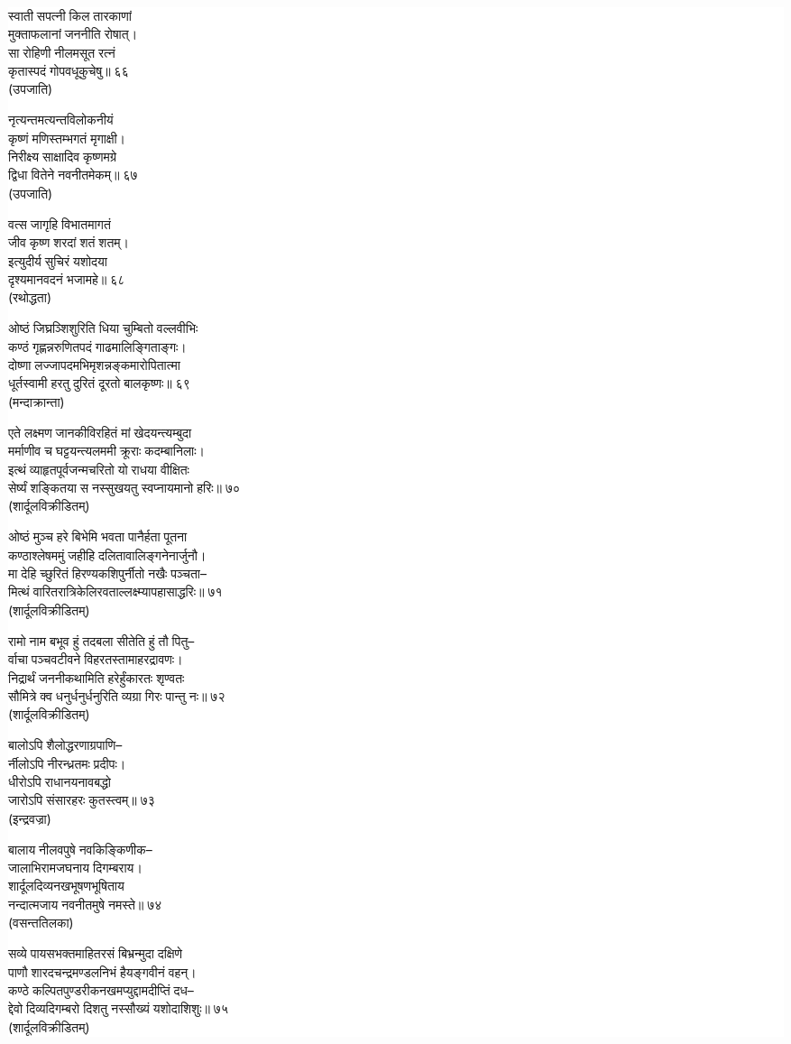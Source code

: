 स्वाती सपत्नी किल तारकाणां  
मुक्ताफलानां जननीति रोषात्।  
सा रोहिणी नीलमसूत रत्नं  
कृतास्पदं गोपवधूकुचेषु॥ ६६  
(उपजाति)  

नृत्यन्तमत्यन्तविलोकनीयं  
कृष्णं मणिस्तम्भगतं मृगाक्षी।  
निरीक्ष्य साक्षादिव कृष्णमग्रे  
द्विधा वितेने नवनीतमेकम्॥ ६७  
(उपजाति)  

वत्स जागृहि विभातमागतं  
जीव कृष्ण शरदां शतं शतम्।  
इत्युदीर्य सुचिरं यशोदया  
दृश्यमानवदनं भजामहे॥ ६८  
(रथोद्धता)  

ओष्ठं जिघ्रञ्शिशुरिति धिया चुम्बितो वल्लवीभिः  
कण्ठं गृह्णन्नरुणितपदं गाढमालिङ्गिताङ्गः।  
दोष्णा लज्जापदमभिमृशन्नङ्कमारोपितात्मा  
धूर्तस्वामी हरतु दुरितं दूरतो बालकृष्णः॥ ६९  
(मन्दाक्रान्ता)  

एते लक्ष्मण जानकीविरहितं मां खेदयन्त्यम्बुदा  
मर्माणीव च घट्टयन्त्यलममी क्रूराः कदम्बानिलाः।  
इत्थं व्याहृतपूर्वजन्मचरितो यो राधया वीक्षितः  
सेर्ष्यं शङ्कितया स नस्सुखयतु स्वप्नायमानो हरिः॥ ७०  
(शार्दूलविक्रीडितम्)  

ओष्ठं मुञ्च हरे बिभेमि भवता पानैर्हता पूतना  
कण्ठाश्लेषममुं जहीहि दलितावालिङ्गनेनार्जुनौ।  
मा देहि च्छुरितं हिरण्यकशिपुर्नीतो नखैः पञ्चता‍–  
मित्थं वारितरात्रिकेलिरवताल्लक्ष्म्यापहासाद्धरिः॥ ७१  
(शार्दूलविक्रीडितम्)  

रामो नाम बभूव हुं तदबला सीतेति हुं तौ पितु‍–  
र्वाचा पञ्चवटीवने विहरतस्तामाहरद्रावणः।  
निद्रार्थं जननीकथामिति हरेर्हुंकारतः शृण्वतः  
सौमित्रे क्व धनुर्धनुर्धनुरिति व्यग्रा गिरः पान्तु नः॥ ७२  
(शार्दूलविक्रीडितम्)  

बालोऽपि शैलोद्धरणाग्रपाणि‍–  
र्नीलोऽपि नीरन्ध्रतमः प्रदीपः।  
धीरोऽपि राधानयनावबद्धो  
जारोऽपि संसारहरः कुतस्त्वम्॥ ७३  
(इन्द्रवज्रा)  

बालाय नीलवपुषे नवकिङ्किणीक‍–  
जालाभिरामजघनाय दिगम्बराय।  
शार्दूलदिव्यनखभूषणभूषिताय  
नन्दात्मजाय नवनीतमुषे नमस्ते॥ ७४  
(वसन्ततिलका)  

सव्ये पायसभक्तमाहितरसं बिभ्रन्मुदा दक्षिणे  
पाणौ शारदचन्द्रमण्डलनिभं हैयङ्गवीनं वहन्।  
कण्ठे कल्पितपुण्डरीकनखमप्युद्दामदीप्तिं दध‍–  
द्देवो दिव्यदिगम्बरो दिशतु नस्सौख्यं यशोदाशिशुः॥ ७५  
(शार्दूलविक्रीडितम्)  
